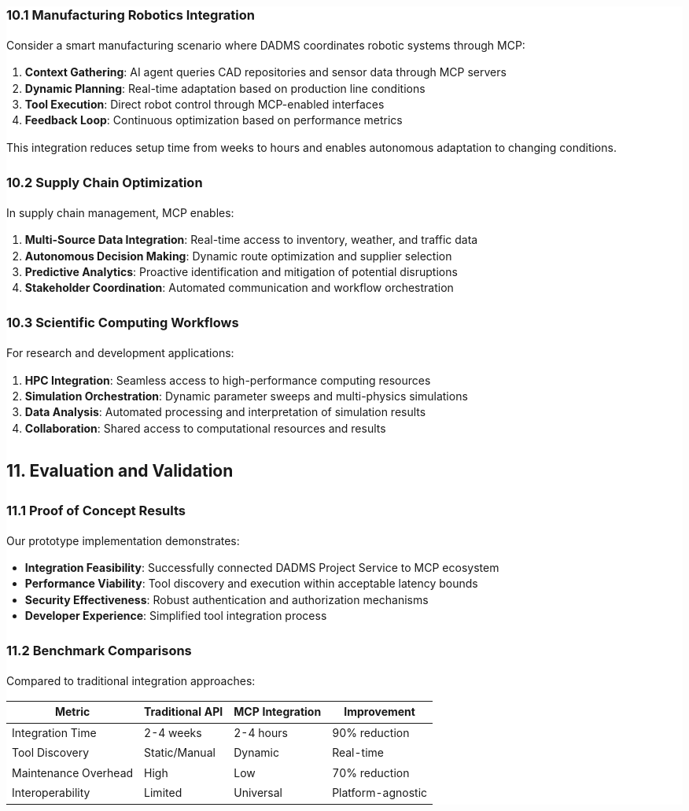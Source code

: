 ### 10.1 Manufacturing Robotics Integration

Consider a smart manufacturing scenario where DADMS coordinates robotic systems through MCP:

1. **Context Gathering**: AI agent queries CAD repositories and sensor data through MCP servers
2. **Dynamic Planning**: Real-time adaptation based on production line conditions
3. **Tool Execution**: Direct robot control through MCP-enabled interfaces
4. **Feedback Loop**: Continuous optimization based on performance metrics

This integration reduces setup time from weeks to hours and enables autonomous adaptation to changing conditions.

### 10.2 Supply Chain Optimization

In supply chain management, MCP enables:

1. **Multi-Source Data Integration**: Real-time access to inventory, weather, and traffic data
2. **Autonomous Decision Making**: Dynamic route optimization and supplier selection
3. **Predictive Analytics**: Proactive identification and mitigation of potential disruptions
4. **Stakeholder Coordination**: Automated communication and workflow orchestration

### 10.3 Scientific Computing Workflows

For research and development applications:

1. **HPC Integration**: Seamless access to high-performance computing resources
2. **Simulation Orchestration**: Dynamic parameter sweeps and multi-physics simulations
3. **Data Analysis**: Automated processing and interpretation of simulation results
4. **Collaboration**: Shared access to computational resources and results

## 11. Evaluation and Validation

### 11.1 Proof of Concept Results

Our prototype implementation demonstrates:

- **Integration Feasibility**: Successfully connected DADMS Project Service to MCP ecosystem
- **Performance Viability**: Tool discovery and execution within acceptable latency bounds
- **Security Effectiveness**: Robust authentication and authorization mechanisms
- **Developer Experience**: Simplified tool integration process

### 11.2 Benchmark Comparisons

Compared to traditional integration approaches:

| Metric | Traditional API | MCP Integration | Improvement |
|--------|----------------|-----------------|-------------|
| Integration Time | 2-4 weeks | 2-4 hours | 90% reduction |
| Tool Discovery | Static/Manual | Dynamic | Real-time |
| Maintenance Overhead | High | Low | 70% reduction |
| Interoperability | Limited | Universal | Platform-agnostic |
